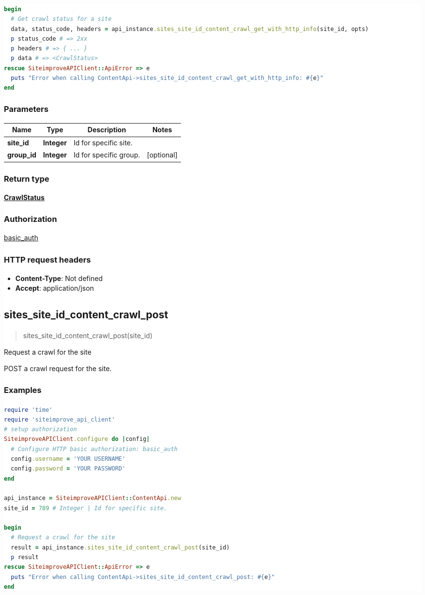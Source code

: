 ```ruby
begin
  # Get crawl status for a site
  data, status_code, headers = api_instance.sites_site_id_content_crawl_get_with_http_info(site_id, opts)
  p status_code # => 2xx
  p headers # => { ... }
  p data # => <CrawlStatus>
rescue SiteimproveAPIClient::ApiError => e
  puts "Error when calling ContentApi->sites_site_id_content_crawl_get_with_http_info: #{e}"
end
```

### Parameters

| Name | Type | Description | Notes |
| ---- | ---- | ----------- | ----- |
| **site_id** | **Integer** | Id for specific site. |  |
| **group_id** | **Integer** | Id for specific group. | [optional] |

### Return type

[**CrawlStatus**](CrawlStatus.md)

### Authorization

[basic_auth](../README.md#basic_auth)

### HTTP request headers

- **Content-Type**: Not defined
- **Accept**: application/json


## sites_site_id_content_crawl_post

> <SiteCheckResult> sites_site_id_content_crawl_post(site_id)

Request a crawl for the site

POST a crawl request for the site.

### Examples

```ruby
require 'time'
require 'siteimprove_api_client'
# setup authorization
SiteimproveAPIClient.configure do |config|
  # Configure HTTP basic authorization: basic_auth
  config.username = 'YOUR USERNAME'
  config.password = 'YOUR PASSWORD'
end

api_instance = SiteimproveAPIClient::ContentApi.new
site_id = 789 # Integer | Id for specific site.

begin
  # Request a crawl for the site
  result = api_instance.sites_site_id_content_crawl_post(site_id)
  p result
rescue SiteimproveAPIClient::ApiError => e
  puts "Error when calling ContentApi->sites_site_id_content_crawl_post: #{e}"
end
```
